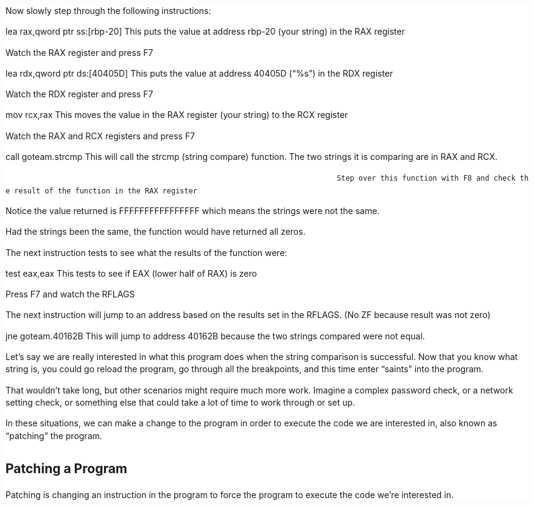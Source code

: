 Now slowly step through the following instructions:
 
 
lea rax,qword ptr ss:[rbp-20]                      This puts the value at address rbp-20 (your string) in the RAX register
                                                                               
Watch the RAX register and press F7
 
lea rdx,qword ptr ds:[40405D]                    This puts the value at address 40405D (“%s”) in the RDX register
                                                                               
Watch the RDX register and press F7
 
mov rcx,rax                                                        This moves the value in the RAX register (your string) to the RCX register
                                                                               
Watch the RAX and RCX registers and press F7
 
call goteam.strcmp                                          This will call the strcmp (string compare) function.  The two strings it is comparing are in RAX and RCX.
               
                                                                                Step over this function with F8 and check the result of the function in the RAX register
 
 
 
Notice the value returned is FFFFFFFFFFFFFFFF which means the strings were not the same.
 
Had the strings been the same, the function would have returned all zeros.
 
The next instruction tests to see what the results of the function were:
 
 
test eax,eax                                                       This tests to see if EAX (lower half of RAX) is zero
                                                                               
Press F7 and watch the RFLAGS
 
 
The next instruction will jump to an address based on the results set in the RFLAGS.  (No ZF because result was not zero)
 
 
jne goteam.40162B                                         This will jump to address 40162B because the two strings compared were not equal.
 
 
Let’s say we are really interested in what this program does when the string comparison is successful.  Now that you know what string is, you could go reload the program, go through all the breakpoints, and this time enter “saints” into the program.
 
That wouldn’t take long, but other scenarios might require much more work.  Imagine a complex password check, or a network setting check, or something else that could take a lot of time to work through or set up.
 
In these situations, we can make a change to the program in order to execute the code we are interested in, also known as “patching” the program.
 
 
 
 
## Patching a Program
 
Patching is changing an instruction in the program to force the program to execute the code we’re interested in.
 